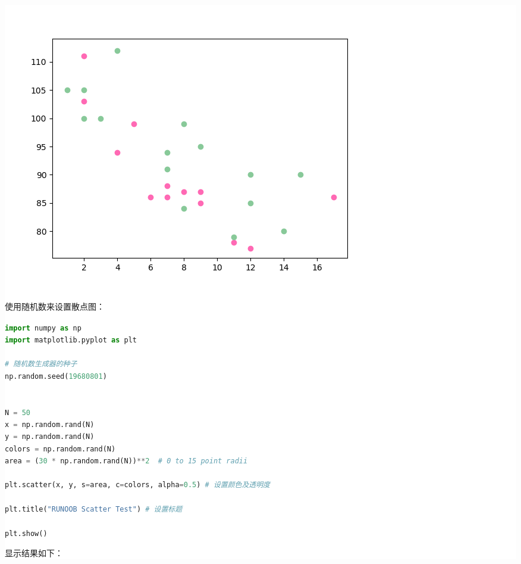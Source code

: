 ![Matplotlib Scatter](/images/chapter_1/1.4.8.scatter/img_matplotlib_scatter_color.png)

使用随机数来设置散点图：

```python
import numpy as np
import matplotlib.pyplot as plt

# 随机数生成器的种子
np.random.seed(19680801)


N = 50
x = np.random.rand(N)
y = np.random.rand(N)
colors = np.random.rand(N)
area = (30 * np.random.rand(N))**2  # 0 to 15 point radii

plt.scatter(x, y, s=area, c=colors, alpha=0.5) # 设置颜色及透明度

plt.title("RUNOOB Scatter Test") # 设置标题

plt.show()
```

显示结果如下：
